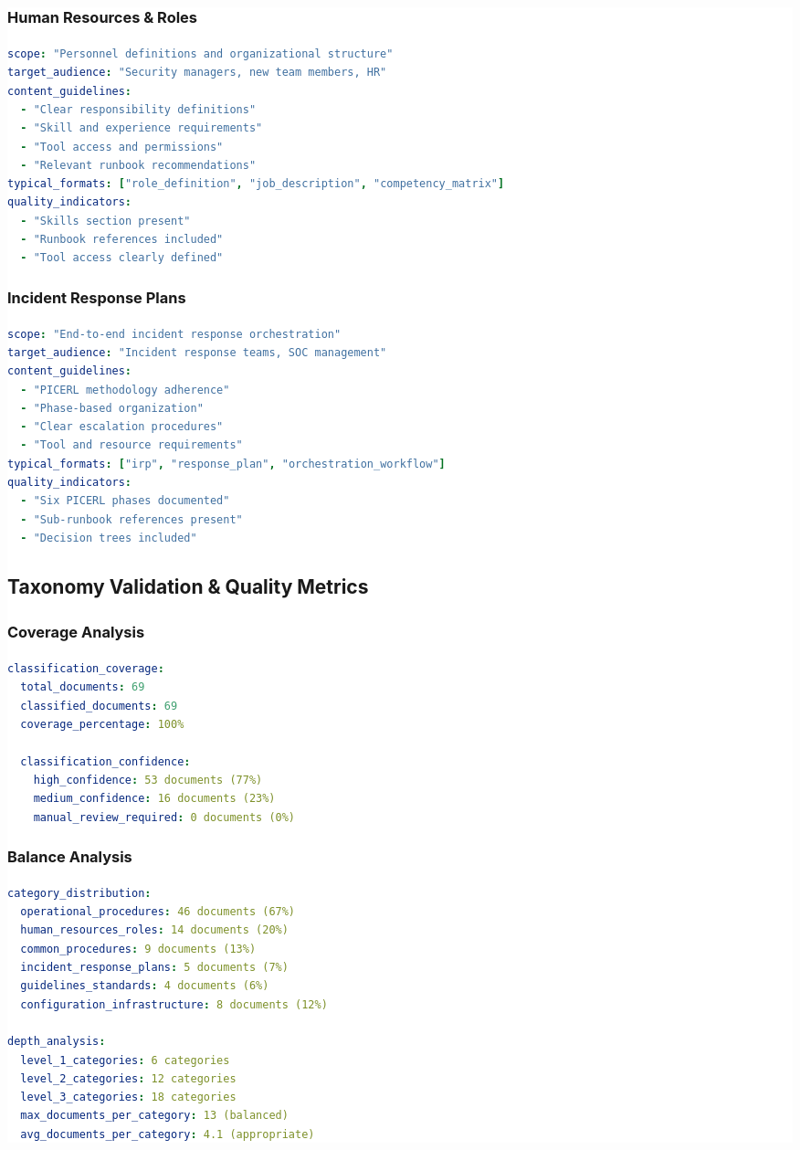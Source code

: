### Human Resources & Roles
```yaml
scope: "Personnel definitions and organizational structure"
target_audience: "Security managers, new team members, HR"
content_guidelines:
  - "Clear responsibility definitions"
  - "Skill and experience requirements"
  - "Tool access and permissions"
  - "Relevant runbook recommendations"
typical_formats: ["role_definition", "job_description", "competency_matrix"]
quality_indicators:
  - "Skills section present"
  - "Runbook references included"
  - "Tool access clearly defined"
```

### Incident Response Plans
```yaml
scope: "End-to-end incident response orchestration"
target_audience: "Incident response teams, SOC management"
content_guidelines:
  - "PICERL methodology adherence"
  - "Phase-based organization"
  - "Clear escalation procedures"
  - "Tool and resource requirements"
typical_formats: ["irp", "response_plan", "orchestration_workflow"]
quality_indicators:
  - "Six PICERL phases documented"
  - "Sub-runbook references present"
  - "Decision trees included"
```

## Taxonomy Validation & Quality Metrics

### Coverage Analysis
```yaml
classification_coverage:
  total_documents: 69
  classified_documents: 69
  coverage_percentage: 100%
  
  classification_confidence:
    high_confidence: 53 documents (77%)
    medium_confidence: 16 documents (23%)
    manual_review_required: 0 documents (0%)
```

### Balance Analysis
```yaml
category_distribution:
  operational_procedures: 46 documents (67%)
  human_resources_roles: 14 documents (20%)
  common_procedures: 9 documents (13%)
  incident_response_plans: 5 documents (7%)
  guidelines_standards: 4 documents (6%)
  configuration_infrastructure: 8 documents (12%)

depth_analysis:
  level_1_categories: 6 categories
  level_2_categories: 12 categories  
  level_3_categories: 18 categories
  max_documents_per_category: 13 (balanced)
  avg_documents_per_category: 4.1 (appropriate)
```